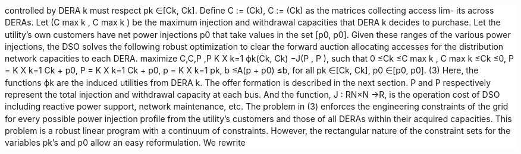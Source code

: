 controlled by DERA k must respect pk ∈[Ck, Ck]. Deﬁne
C := (Ck), C := (Ck) as the matrices collecting access lim-
its across DERAs. Let (C
max
k , C
max
k ) be the maximum injection
and withdrawal capacities that DERA k decides to purchase.
Let the utility’s own customers have net power injections p0
that take values in the set [p0, p0]. Given these ranges of the
various power injections, the DSO solves the following robust
optimization to clear the forward auction allocating accesses
for the distribution network capacities to each DERA.
maximize
C,C,P ,P
K
X
k=1
ϕk(Ck, Ck) −J(P , P ),
such that
0 ≤Ck ≤C
max
k ,
C
max
k ≤Ck ≤0,
P =
K
X
k=1
Ck + p0,
P =
K
X
k=1
Ck + p0,
p =
K
X
k=1
pk,
b ≤A(p + p0) ≤b,
for all pk ∈[Ck, Ck], p0 ∈[p0, p0].
(3)
Here, the functions ϕk are the induced utilities from DERA
k. The offer formation is described in the next section. P and
P respectively represent the total injection and withdrawal
capacity at each bus. And the function, J : RN×N →R, is
the operation cost of DSO including reactive power support,
network maintenance, etc. The problem in (3) enforces the
engineering constraints of the grid for every possible power
injection proﬁle from the utility’s customers and those of
all DERAs within their acquired capacities. This problem
is a robust linear program with a continuum of constraints.
However, the rectangular nature of the constraint sets for the
variables pk’s and p0 allow an easy reformulation. We rewrite
